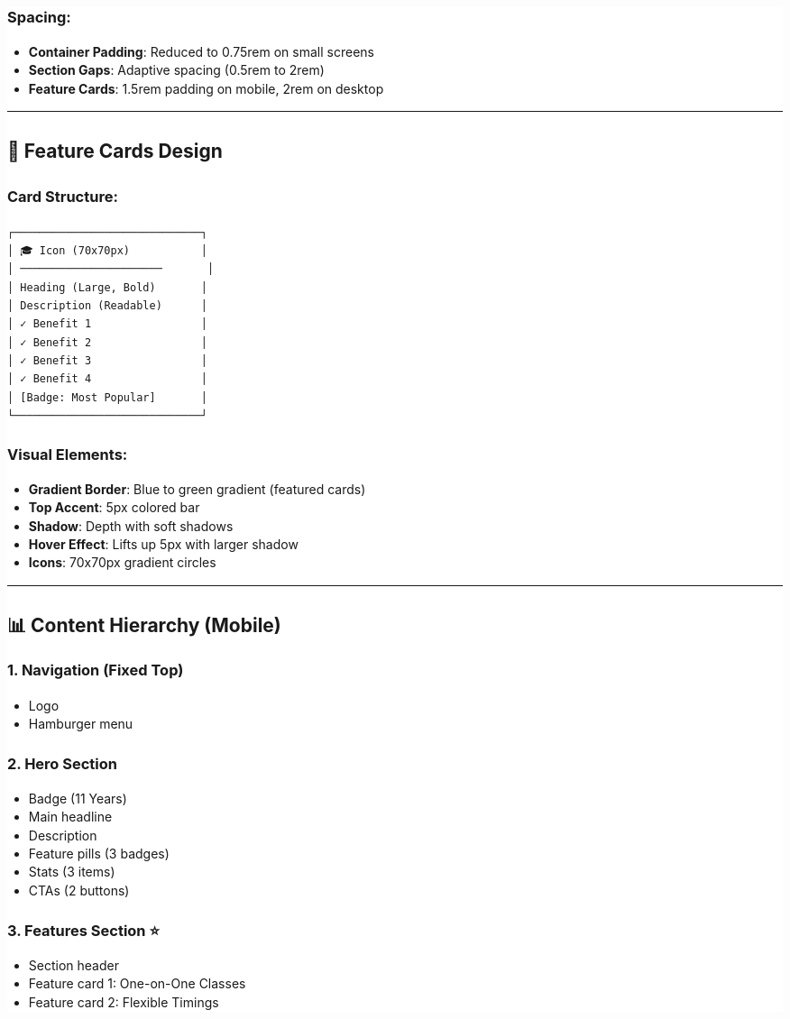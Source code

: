 ### Spacing:
- **Container Padding**: Reduced to 0.75rem on small screens
- **Section Gaps**: Adaptive spacing (0.5rem to 2rem)
- **Feature Cards**: 1.5rem padding on mobile, 2rem on desktop

---

## 🎨 Feature Cards Design

### Card Structure:
```
┌─────────────────────────────┐
│ 🎓 Icon (70x70px)           │
│ ──────────────────────       │
│ Heading (Large, Bold)       │
│ Description (Readable)      │
│ ✓ Benefit 1                 │
│ ✓ Benefit 2                 │
│ ✓ Benefit 3                 │
│ ✓ Benefit 4                 │
│ [Badge: Most Popular]       │
└─────────────────────────────┘
```

### Visual Elements:
- **Gradient Border**: Blue to green gradient (featured cards)
- **Top Accent**: 5px colored bar
- **Shadow**: Depth with soft shadows
- **Hover Effect**: Lifts up 5px with larger shadow
- **Icons**: 70x70px gradient circles

---

## 📊 Content Hierarchy (Mobile)

### 1. **Navigation** (Fixed Top)
   - Logo
   - Hamburger menu

### 2. **Hero Section**
   - Badge (11 Years)
   - Main headline
   - Description
   - Feature pills (3 badges)
   - Stats (3 items)
   - CTAs (2 buttons)

### 3. **Features Section** ⭐
   - Section header
   - Feature card 1: One-on-One Classes
   - Feature card 2: Flexible Timings

